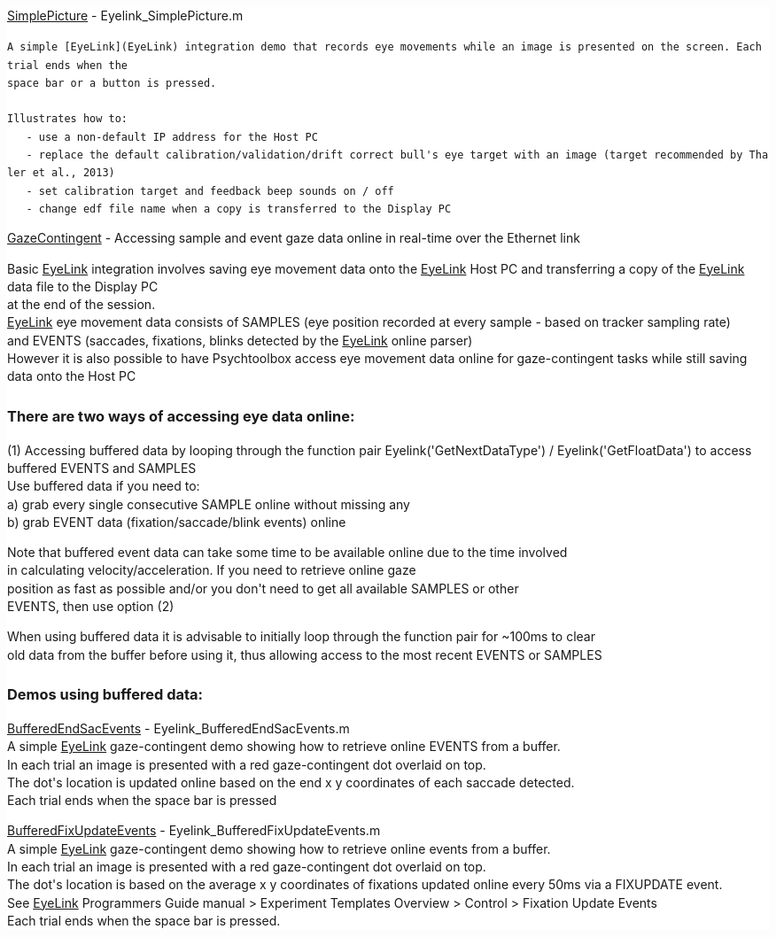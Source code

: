 [SimplePicture](SimplePicture) - Eyelink\_SimplePicture.m  
  
    A simple [EyeLink](EyeLink) integration demo that records eye movements while an image is presented on the screen. Each trial ends when the   
    space bar or a button is pressed.  
  
    Illustrates how to:   
       - use a non-default IP address for the Host PC  
       - replace the default calibration/validation/drift correct bull's eye target with an image (target recommended by Thaler et al., 2013)  
       - set calibration target and feedback beep sounds on / off  
       - change edf file name when a copy is transferred to the Display PC  
  
[GazeContingent](GazeContingent) - Accessing sample and event gaze data online in real-time over the Ethernet link  
  
Basic [EyeLink](EyeLink) integration involves saving eye movement data onto the [EyeLink](EyeLink) Host PC and transferring a copy of the [EyeLink](EyeLink) data file to the Display PC  
at the end of the session.  
[EyeLink](EyeLink) eye movement data consists of SAMPLES (eye position recorded at every sample - based on tracker sampling rate)  
and EVENTS (saccades, fixations, blinks detected by the [EyeLink](EyeLink) online parser)   
However it is also possible to have Psychtoolbox access eye movement data online for gaze-contingent tasks while still saving data onto the Host PC  
  
### There are two ways of accessing eye data online:   
  
(1) Accessing buffered data by looping through the function pair Eyelink('GetNextDataType') / Eyelink('GetFloatData') to access buffered EVENTS and SAMPLES  
   Use buffered data if you need to:  
   a) grab every single consecutive SAMPLE online without missing any  
   b) grab EVENT data (fixation/saccade/blink events) online  
  
   Note that buffered event data can take some time to be available online due to the time involved  
   in calculating velocity/acceleration. If you need to retrieve online gaze  
   position as fast as possible and/or you don't need to get all available SAMPLES or other  
   EVENTS, then use option (2)  
  
   When using buffered data it is advisable to initially loop through the function pair for ~100ms to clear  
   old data from the buffer before using it, thus allowing access to the most recent EVENTS or SAMPLES  
  
###    Demos using buffered data:  
  
   [BufferedEndSacEvents](BufferedEndSacEvents) - Eyelink\_BufferedEndSacEvents.m      
       A simple [EyeLink](EyeLink) gaze-contingent demo showing how to retrieve online EVENTS from a buffer.  
       In each trial an image is presented with a red gaze-contingent dot overlaid on top.  
       The dot's location is updated online based on the end x y coordinates of each saccade detected.  
       Each trial ends when the space bar is pressed  
  
   [BufferedFixUpdateEvents](BufferedFixUpdateEvents) - Eyelink\_BufferedFixUpdateEvents.m  
       A simple [EyeLink](EyeLink) gaze-contingent demo showing how to retrieve online events from a buffer.  
       In each trial an image is presented with a red gaze-contingent dot overlaid on top.  
       The dot's location is based on the average x y coordinates of fixations updated online every 50ms via a FIXUPDATE event.  
       See [EyeLink](EyeLink) Programmers Guide manual \> Experiment Templates Overview \> Control \> Fixation Update Events  
       Each trial ends when the space bar is pressed.  
  
